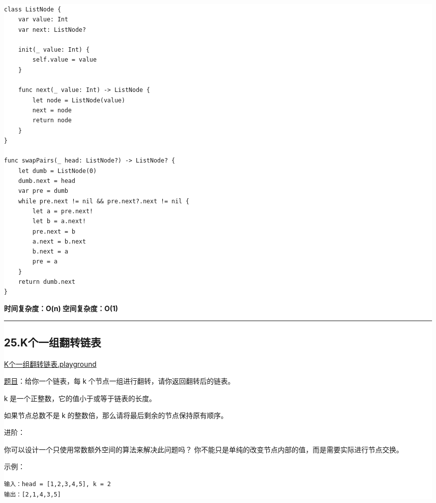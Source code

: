 ```
class ListNode {
    var value: Int
    var next: ListNode?
    
    init(_ value: Int) {
        self.value = value
    }
    
    func next(_ value: Int) -> ListNode {
        let node = ListNode(value)
        next = node
        return node
    }
}

func swapPairs(_ head: ListNode?) -> ListNode? {
    let dumb = ListNode(0)
    dumb.next = head
    var pre = dumb
    while pre.next != nil && pre.next?.next != nil {
        let a = pre.next!
        let b = a.next!
        pre.next = b
        a.next = b.next
        b.next = a
        pre = a
    }
    return dumb.next
}
```

**时间复杂度：O(n) 空间复杂度：O(1)**

***

## 25.K个一组翻转链表

[K个一组翻转链表.playground](https://github.com/sxxjaeho/iOS-Primer/blob/master/contents/arithmetic/code/K个一组翻转链表.playground)

[题目](https://leetcode-cn.com/problems/reverse-nodes-in-k-group/)：给你一个链表，每 k 个节点一组进行翻转，请你返回翻转后的链表。

k 是一个正整数，它的值小于或等于链表的长度。

如果节点总数不是 k 的整数倍，那么请将最后剩余的节点保持原有顺序。

进阶：

你可以设计一个只使用常数额外空间的算法来解决此问题吗？
你不能只是单纯的改变节点内部的值，而是需要实际进行节点交换。

示例：

```
输入：head = [1,2,3,4,5], k = 2
输出：[2,1,4,3,5]
```
